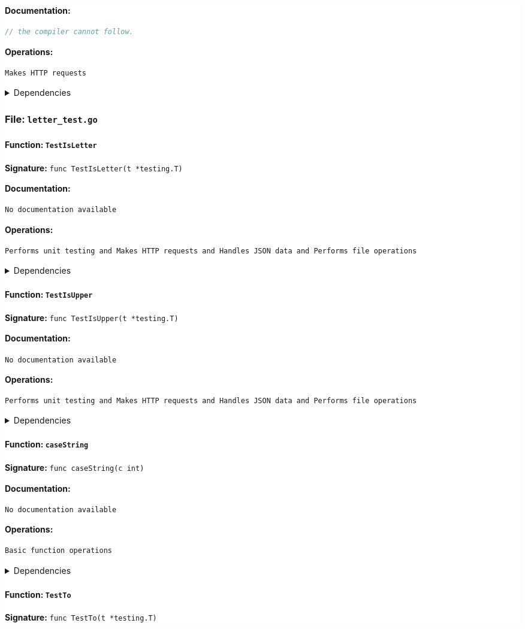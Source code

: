 **Documentation:**
```go
// the compiler cannot follow.
```

**Operations:**
```go
Makes HTTP requests
```

<details><summary>Dependencies</summary></details>

### File: `letter_test.go`

#### Function: `TestIsLetter`
**Signature:** `func TestIsLetter(t *testing.T)`

**Documentation:**
```go
No documentation available
```

**Operations:**
```go
Performs unit testing and Makes HTTP requests and Handles JSON data and Performs file operations
```

<details><summary>Dependencies</summary></details>

#### Function: `TestIsUpper`
**Signature:** `func TestIsUpper(t *testing.T)`

**Documentation:**
```go
No documentation available
```

**Operations:**
```go
Performs unit testing and Makes HTTP requests and Handles JSON data and Performs file operations
```

<details><summary>Dependencies</summary></details>

#### Function: `caseString`
**Signature:** `func caseString(c int)`

**Documentation:**
```go
No documentation available
```

**Operations:**
```go
Basic function operations
```

<details><summary>Dependencies</summary></details>

#### Function: `TestTo`
**Signature:** `func TestTo(t *testing.T)`
